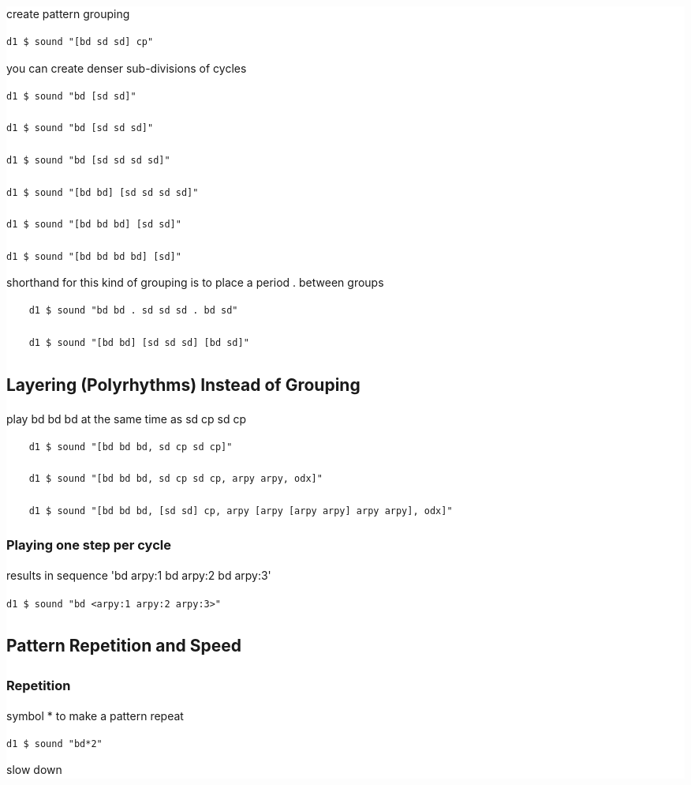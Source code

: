 create pattern grouping

    d1 $ sound "[bd sd sd] cp"

you can create denser sub-divisions of cycles

```
d1 $ sound "bd [sd sd]"

d1 $ sound "bd [sd sd sd]"

d1 $ sound "bd [sd sd sd sd]"

d1 $ sound "[bd bd] [sd sd sd sd]"

d1 $ sound "[bd bd bd] [sd sd]"

d1 $ sound "[bd bd bd bd] [sd]"
```

shorthand for this kind of grouping is to place a period . between groups

```
    d1 $ sound "bd bd . sd sd sd . bd sd"

    d1 $ sound "[bd bd] [sd sd sd] [bd sd]"
```


## Layering (Polyrhythms) Instead of Grouping

play bd bd bd at the same time as sd cp sd cp

```
    d1 $ sound "[bd bd bd, sd cp sd cp]"

    d1 $ sound "[bd bd bd, sd cp sd cp, arpy arpy, odx]"

    d1 $ sound "[bd bd bd, [sd sd] cp, arpy [arpy [arpy arpy] arpy arpy], odx]"
```

### Playing one step per cycle

results in sequence 'bd arpy:1 bd arpy:2 bd arpy:3'

    d1 $ sound "bd <arpy:1 arpy:2 arpy:3>"


## Pattern Repetition and Speed

### Repetition

symbol * to make a pattern repeat

    d1 $ sound "bd*2"

slow down
